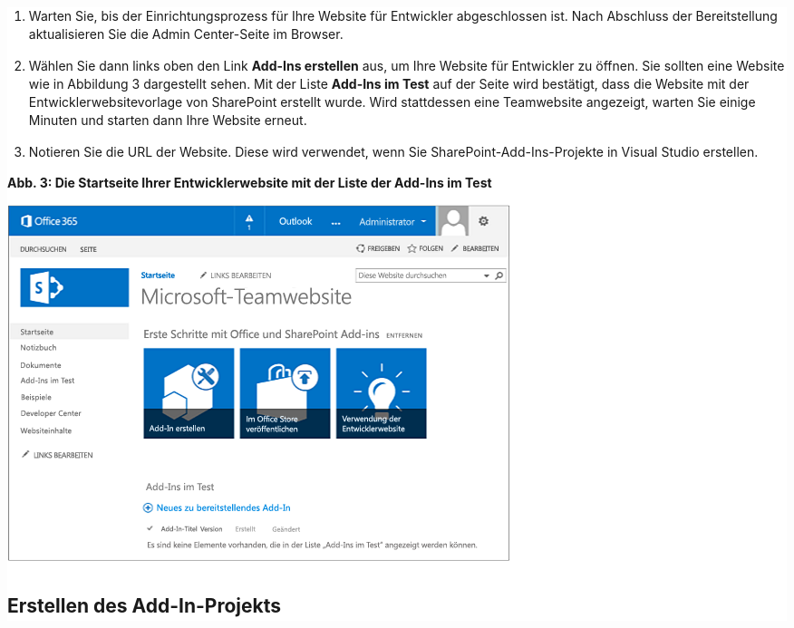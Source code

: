     
    

  
    
    

1. Warten Sie, bis der Einrichtungsprozess für Ihre Website für Entwickler abgeschlossen ist. Nach Abschluss der Bereitstellung aktualisieren Sie die Admin Center-Seite im Browser.
    
  
2. Wählen Sie dann links oben den Link **Add-Ins erstellen** aus, um Ihre Website für Entwickler zu öffnen. Sie sollten eine Website wie in Abbildung 3 dargestellt sehen. Mit der Liste **Add-Ins im Test** auf der Seite wird bestätigt, dass die Website mit der Entwicklerwebsitevorlage von SharePoint erstellt wurde. Wird stattdessen eine Teamwebsite angezeigt, warten Sie einige Minuten und starten dann Ihre Website erneut.
    
  
3. Notieren Sie die URL der Website. Diese wird verwendet, wenn Sie SharePoint-Add-Ins-Projekte in Visual Studio erstellen.
    
  

**Abb. 3: Die Startseite Ihrer Entwicklerwebsite mit der Liste der Add-Ins im Test**

  
    
    

  
    
    
![Screenshot, auf dem die Entwicklerwebsite-Startseite angezeigt ist](images/SP15_DeveloperSiteHome_border.png)
  
    
    

  
    
    

  
    
    

## Erstellen des Add-In-Projekts
<a name="Create"> </a>
